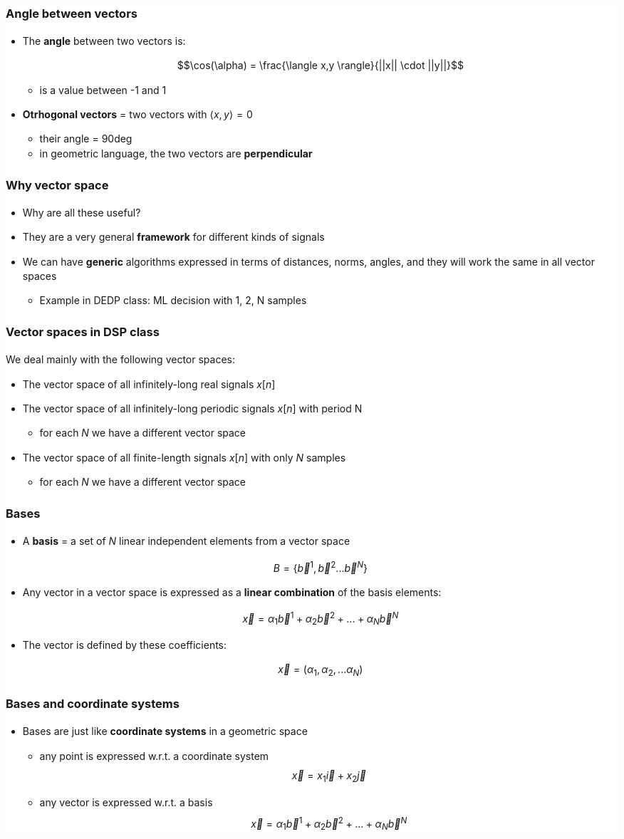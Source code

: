 ### Angle between vectors

- The **angle** between two vectors is:

  $$\cos(\alpha) = \frac{\langle x,y \rangle}{||x|| \cdot ||y||}$$
  
    - is a value between -1 and 1
    
- **Otrhogonal vectors** = two vectors with $\langle x,y \rangle = 0$
   
   - their angle = $90\deg$
   - in geometric language, the two vectors are **perpendicular**

### Why vector space

- Why are all these useful?

- They are a very general **framework** for different kinds of signals

- We can have **generic** algorithms expressed in terms of distances, norms, angles,
and they will work the same in all vector spaces 
  
  - Example in DEDP class: ML decision with 1, 2, N samples

### Vector spaces in DSP class

We deal mainly with the following vector spaces:

- The vector space of all infinitely-long real signals $x[n]$

- The vector space of all infinitely-long periodic signals $x[n]$ with period N
  
  - for each $N$ we have a different vector space

- The vector space of all finite-length signals $x[n]$ with only $N$ samples

  - for each $N$ we have a different vector space

### Bases

- A **basis** = a set of $N$ linear independent elements from a vector space

  $$B = \lbrace \vec{b}^1, \vec{b}^2 ... \vec{b}^N \rbrace$$

- Any vector in a vector space is expressed as a **linear combination** of the basis elements:

  $$\vec{x} = \alpha_1 \vec{b}^1 + \alpha_2 \vec{b}^2 + ... + \alpha_N \vec{b}^N$$

- The vector is defined by these coefficients:

  $$\vec{x} = (\alpha_1, \alpha_2, ... \alpha_N)$$

### Bases and coordinate systems

- Bases are just like **coordinate systems** in a geometric space

  - any point is expressed w.r.t. a coordinate system
  $$\vec{x} =  x_1 \vec{i} + x_2 \vec{j}$$
  
  - any vector is expressed w.r.t. a basis
  $$\vec{x} = \alpha_1 \vec{b}^1 + \alpha_2 \vec{b}^2 + \dots + \alpha_N \vec{b}^N$$
